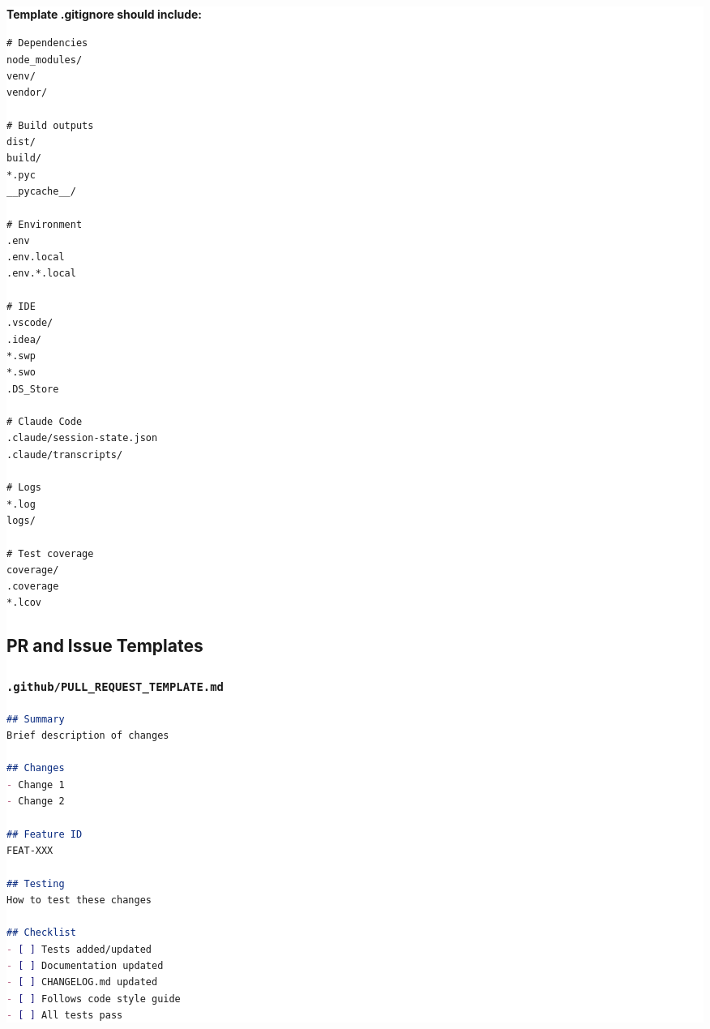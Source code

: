 **Template .gitignore should include:**
```
# Dependencies
node_modules/
venv/
vendor/

# Build outputs
dist/
build/
*.pyc
__pycache__/

# Environment
.env
.env.local
.env.*.local

# IDE
.vscode/
.idea/
*.swp
*.swo
.DS_Store

# Claude Code
.claude/session-state.json
.claude/transcripts/

# Logs
*.log
logs/

# Test coverage
coverage/
.coverage
*.lcov
```

## PR and Issue Templates

### `.github/PULL_REQUEST_TEMPLATE.md`

```markdown
## Summary
Brief description of changes

## Changes
- Change 1
- Change 2

## Feature ID
FEAT-XXX

## Testing
How to test these changes

## Checklist
- [ ] Tests added/updated
- [ ] Documentation updated
- [ ] CHANGELOG.md updated
- [ ] Follows code style guide
- [ ] All tests pass

```